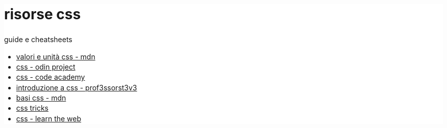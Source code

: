 
# risorse css
guide e cheatsheets

* [valori e unità css - mdn](https://developer.mozilla.org/en-us/docs/learn/css/building_blocks/values_and_units)
* [css - odin project](https://www.theodinproject.com/lessons/foundations-css-foundations)
* [css - code academy](https://www.codecademy.com/resources/docs/css)
* [introduzione a css - prof3ssorst3v3](https://www.youtube.com/watch?v=kfkscnha-8m&list=plyurouwmqcjl4wtsnbb8rtkzuymhoixbe)
* [basi css - mdn](https://developer.mozilla.org/en-us/docs/learn/getting_started_with_the_web/css_basics)
* [css tricks](https://css-tricks.com)
* [css - learn the web](https://learntheweb.courses/topics/using-css/#start)

